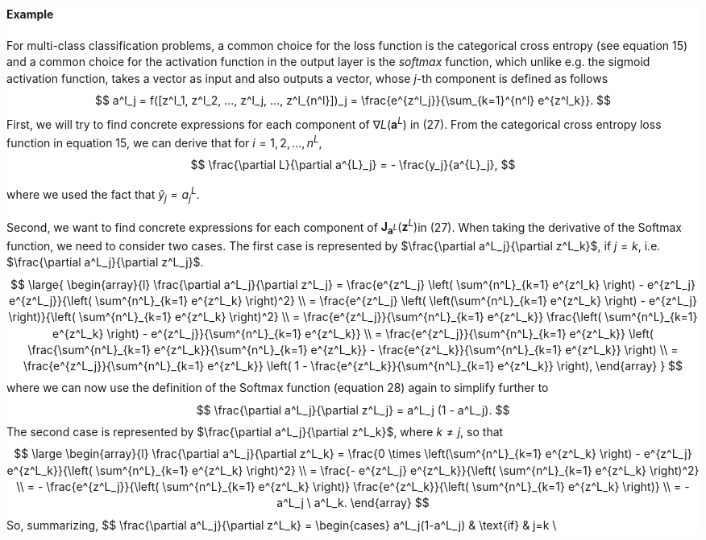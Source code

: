 #### Example

For multi-class classification problems, a common choice for the loss function is the categorical cross entropy (see equation 15) and a common choice for the activation function in the output layer is the *softmax* function, which unlike e.g. the sigmoid activation function, takes a vector as input and also outputs a vector, whose $j$​-th component is defined as follows 
$$
a^l_j = f([z^l_1, z^l_2, ..., z^l_j, ..., z^l_{n^l}])_j = \frac{e^{z^l_j}}{\sum_{k=1}^{n^l} e^{z^l_k}}.
$$
First, we will try to find concrete expressions for each component of $\nabla L(\textbf{a}^L)$ in (27). From the categorical cross entropy loss function in equation 15, we can derive that for $i = 1, 2, ..., n^L$,
$$
\frac{\partial L}{\partial a^{L}_j} = - \frac{y_j}{a^{L}_j},
$$

where we used the fact that $\hat{y}_j = a^{L}_j$​​​​​​​. 

Second, we want to find concrete expressions for each component of $\textbf{J}_{\textbf{a}^L}(\textbf{z}^L)$​​​​ in (27). When taking the derivative of the Softmax function, we need to consider two cases. The first case is represented by $\frac{\partial a^L_j}{\partial z^L_k}$​​​​, if $j=k$​​​​, i.e. $\frac{\partial a^L_j}{\partial z^L_j}$​​​​.
$$
\large{
\begin{array}{l}
	\frac{\partial a^L_j}{\partial z^L_j}
	= \frac{e^{z^L_j} \left( \sum^{n^L}_{k=1} e^{z^l_k} \right) - e^{z^L_j} e^{z^L_j}}{\left( \sum^{n^L}_{k=1} e^{z^L_k} \right)^2} \\
	= \frac{e^{z^L_j} \left( \left(\sum^{n^L}_{k=1} e^{z^L_k} \right) - e^{z^L_j} \right)}{\left( \sum^{n^L}_{k=1} e^{z^L_k} \right)^2} \\
	= \frac{e^{z^L_j}}{\sum^{n^L}_{k=1} e^{z^L_k}} \frac{\left( \sum^{n^L}_{k=1} e^{z^L_k} \right) - e^{z^L_j}}{\sum^{n^L}_{k=1} e^{z^L_k}} \\
	= \frac{e^{z^L_j}}{\sum^{n^L}_{k=1} e^{z^L_k}} \left( \frac{\sum^{n^L}_{k=1} e^{z^L_k}}{\sum^{n^L}_{k=1} e^{z^L_k}} - \frac{e^{z^L_k}}{\sum^{n^L}_{k=1} e^{z^L_k}} \right) \\ 
	= \frac{e^{z^L_j}}{\sum^{n^L}_{k=1} e^{z^L_k}} \left( 1 - \frac{e^{z^L_k}}{\sum^{n^L}_{k=1} e^{z^L_k}} \right),
\end{array}
}
$$
 where we can now use the definition of the Softmax function (equation 28) again to simplify further to
$$
\frac{\partial a^L_j}{\partial z^L_j} = a^L_j (1 - a^L_j).
$$
The second case is represented by $\frac{\partial a^L_j}{\partial z^L_k}$​​, where $k \neq j$​​, so that
$$
\large
\begin{array}{l}
	\frac{\partial a^L_j}{\partial z^L_k}
	= \frac{0 \times \left(\sum^{n^L}_{k=1} e^{z^L_k} \right) - e^{z^L_j} e^{z^L_k}}{\left( \sum^{n^L}_{k=1} e^{z^L_k} \right)^2} \\
	= \frac{- e^{z^L_j} e^{z^L_k}}{\left( \sum^{n^L}_{k=1} e^{z^L_k} \right)^2} \\
	= - \frac{e^{z^L_j}}{\left( \sum^{n^L}_{k=1} e^{z^L_k} \right)} \frac{e^{z^L_k}}{\left( \sum^{n^L}_{k=1} e^{z^L_k} \right)} \\
	= -a^L_j \ a^L_k.
\end{array}
$$
So, summarizing, 
$$
\frac{\partial a^L_j}{\partial z^L_k} = 
	\begin{cases}
		a^L_j(1-a^L_j) & \text{if} & j=k \\

[^1]: Actually, only the weights must be initialized randomly and the biases may be initialized with zeros, because only the weights suffer from the *symmetry breaking problem* (CITATION)
[^2]: Precision is the ratio of true positives divided by the sum of true positives and false positives while recall is the ratio of true positives divided by the sum of true positives and false negatives. 
[^epoch]: During one epoch, all training examples have been forward- and backward propagated through the network. Usually, neural networks will need many (50-100) of such epochs to accurately predict the target values. Notice, that during each epoch, $S$​ gradient descent update steps are performed.  
